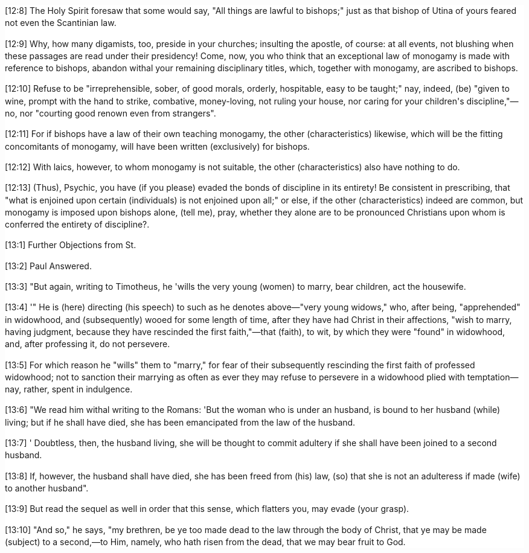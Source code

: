 [12:8] The Holy Spirit foresaw that some would say, "All things are lawful to bishops;" just as that bishop of Utina of yours feared not even the Scantinian law.

[12:9] Why, how many digamists, too, preside in your churches; insulting the apostle, of course:  at all events, not blushing when these passages are read under their presidency!  Come, now, you who think that an exceptional law of monogamy is made with reference to bishops, abandon withal your remaining disciplinary titles, which, together with monogamy, are ascribed to bishops.

[12:10] Refuse to be "irreprehensible, sober, of good morals, orderly, hospitable, easy to be taught;" nay, indeed, (be) "given to wine, prompt with the hand to strike, combative, money-loving, not ruling your house, nor caring for your children's discipline,"—no, nor "courting good renown even from strangers".

[12:11] For if bishops have a law of their own teaching monogamy, the other (characteristics) likewise, which will be the fitting concomitants of monogamy, will have been written (exclusively) for bishops.

[12:12] With laics, however, to whom monogamy is not suitable, the other (characteristics) also have nothing to do.

[12:13] (Thus), Psychic, you have (if you please) evaded the bonds of discipline in its entirety!  Be consistent in prescribing, that "what is enjoined upon certain (individuals) is not enjoined upon all;" or else, if the other (characteristics) indeed are common, but monogamy is imposed upon bishops alone, (tell me), pray, whether they alone are to be pronounced Christians upon whom is conferred the entirety of discipline?.

[13:1] Further Objections from St.

[13:2] Paul Answered.

[13:3] "But again, writing to Timotheus, he 'wills the very young (women) to marry, bear children, act the housewife.

[13:4] '"  He is (here) directing (his speech) to such as he denotes above—"very young widows," who, after being, "apprehended" in widowhood, and (subsequently) wooed for some length of time, after they have had Christ in their affections, "wish to marry, having judgment, because they have rescinded the first faith,"—that (faith), to wit, by which they were "found" in widowhood, and, after professing it, do not persevere.

[13:5] For which reason he "wills" them to "marry," for fear of their subsequently rescinding the first faith of professed widowhood; not to sanction their marrying as often as ever they may refuse to persevere in a widowhood plied with temptation—nay, rather, spent in indulgence.

[13:6] "We read him withal writing to the Romans:  'But the woman who is under an husband, is bound to her husband (while) living; but if he shall have died, she has been emancipated from the law of the husband.

[13:7] '  Doubtless, then, the husband living, she will be thought to commit adultery if she shall have been joined to a second husband.

[13:8] If, however, the husband shall have died, she has been freed from (his) law, (so) that she is not an adulteress if made (wife) to another husband".

[13:9] But read the sequel as well in order that this sense, which flatters you, may evade (your grasp).

[13:10] "And so," he says, "my brethren, be ye too made dead to the law through the body of Christ, that ye may be made (subject) to a second,—to Him, namely, who hath risen from the dead, that we may bear fruit to God.
